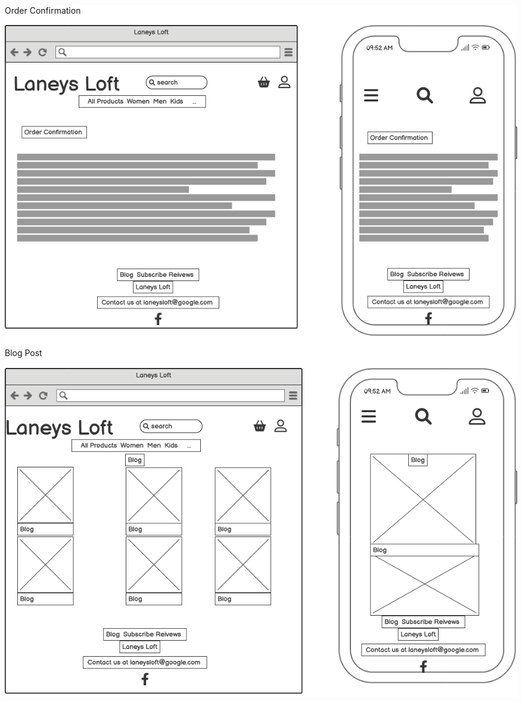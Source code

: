 Order Confirmation

![Order Confirmation wireframe](/media/wireframe-order-confirmation.png)

Blog Post

![Blog Post wireframe](/media/wireframe-blog-posts.png)
